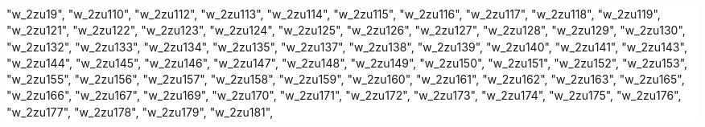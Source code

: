 "w_2zu19",
"w_2zu110",
"w_2zu112",
"w_2zu113",
"w_2zu114",
"w_2zu115",
"w_2zu116",
"w_2zu117",
"w_2zu118",
"w_2zu119",
"w_2zu121",
"w_2zu122",
"w_2zu123",
"w_2zu124",
"w_2zu125",
"w_2zu126",
"w_2zu127",
"w_2zu128",
"w_2zu129",
"w_2zu130",
"w_2zu132",
"w_2zu133",
"w_2zu134",
"w_2zu135",
"w_2zu137",
"w_2zu138",
"w_2zu139",
"w_2zu140",
"w_2zu141",
"w_2zu143",
"w_2zu144",
"w_2zu145",
"w_2zu146",
"w_2zu147",
"w_2zu148",
"w_2zu149",
"w_2zu150",
"w_2zu151",
"w_2zu152",
"w_2zu153",
"w_2zu155",
"w_2zu156",
"w_2zu157",
"w_2zu158",
"w_2zu159",
"w_2zu160",
"w_2zu161",
"w_2zu162",
"w_2zu163",
"w_2zu165",
"w_2zu166",
"w_2zu167",
"w_2zu169",
"w_2zu170",
"w_2zu171",
"w_2zu172",
"w_2zu173",
"w_2zu174",
"w_2zu175",
"w_2zu176",
"w_2zu177",
"w_2zu178",
"w_2zu179",
"w_2zu181",